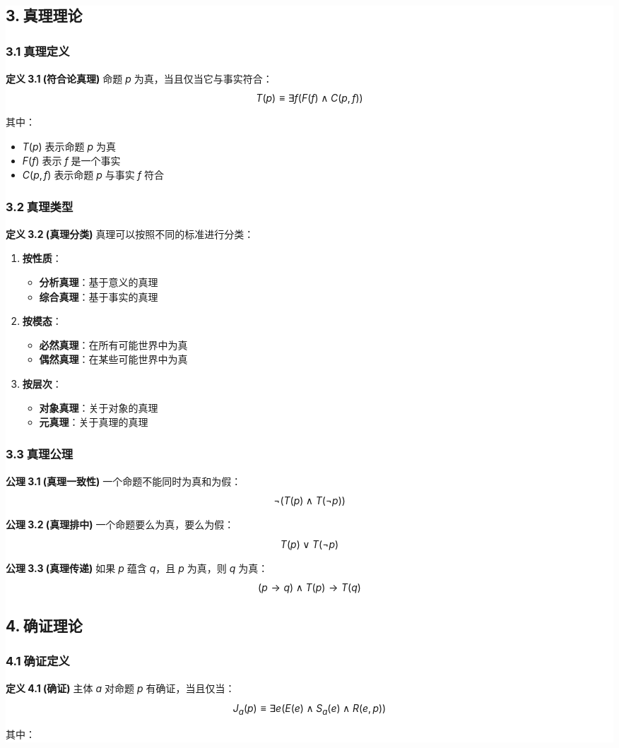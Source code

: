 ## 3. 真理理论

### 3.1 真理定义

**定义 3.1 (符合论真理)**
命题 $p$ 为真，当且仅当它与事实符合：
$$T(p) \equiv \exists f (F(f) \land C(p, f))$$

其中：

- $T(p)$ 表示命题 $p$ 为真
- $F(f)$ 表示 $f$ 是一个事实
- $C(p, f)$ 表示命题 $p$ 与事实 $f$ 符合

### 3.2 真理类型

**定义 3.2 (真理分类)**
真理可以按照不同的标准进行分类：

1. **按性质**：
   - **分析真理**：基于意义的真理
   - **综合真理**：基于事实的真理

2. **按模态**：
   - **必然真理**：在所有可能世界中为真
   - **偶然真理**：在某些可能世界中为真

3. **按层次**：
   - **对象真理**：关于对象的真理
   - **元真理**：关于真理的真理

### 3.3 真理公理

**公理 3.1 (真理一致性)**
一个命题不能同时为真和为假：
$$\neg(T(p) \land T(\neg p))$$

**公理 3.2 (真理排中)**
一个命题要么为真，要么为假：
$$T(p) \lor T(\neg p)$$

**公理 3.3 (真理传递)**
如果 $p$ 蕴含 $q$，且 $p$ 为真，则 $q$ 为真：
$$(p \rightarrow q) \land T(p) \rightarrow T(q)$$

## 4. 确证理论

### 4.1 确证定义

**定义 4.1 (确证)**
主体 $a$ 对命题 $p$ 有确证，当且仅当：
$$J_a(p) \equiv \exists e (E(e) \land S_a(e) \land R(e, p))$$

其中：
